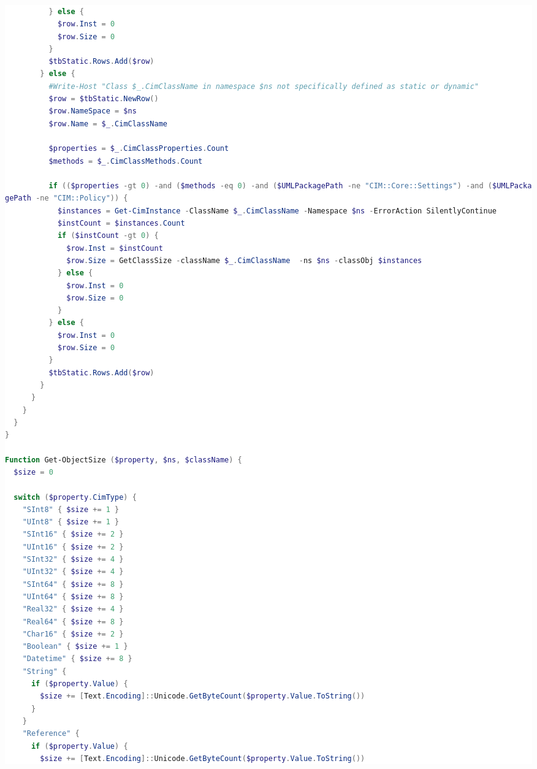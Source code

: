 ```powershell
          } else {
            $row.Inst = 0
            $row.Size = 0
          }
          $tbStatic.Rows.Add($row)
        } else {
          #Write-Host "Class $_.CimClassName in namespace $ns not specifically defined as static or dynamic"
          $row = $tbStatic.NewRow()
          $row.NameSpace = $ns
          $row.Name = $_.CimClassName

          $properties = $_.CimClassProperties.Count
          $methods = $_.CimClassMethods.Count
 
          if (($properties -gt 0) -and ($methods -eq 0) -and ($UMLPackagePath -ne "CIM::Core::Settings") -and ($UMLPackagePath -ne "CIM::Policy")) {
            $instances = Get-CimInstance -ClassName $_.CimClassName -Namespace $ns -ErrorAction SilentlyContinue 
            $instCount = $instances.Count
            if ($instCount -gt 0) {
              $row.Inst = $instCount
              $row.Size = GetClassSize -className $_.CimClassName  -ns $ns -classObj $instances
            } else {
              $row.Inst = 0
              $row.Size = 0
            }
          } else {
            $row.Inst = 0
            $row.Size = 0
          }
          $tbStatic.Rows.Add($row)
        }
      }
    }
  }
}

Function Get-ObjectSize ($property, $ns, $className) {
  $size = 0

  switch ($property.CimType) {
    "SInt8" { $size += 1 }
    "UInt8" { $size += 1 }
    "SInt16" { $size += 2 }
    "UInt16" { $size += 2 }
    "SInt32" { $size += 4 }
    "UInt32" { $size += 4 }
    "SInt64" { $size += 8 }
    "UInt64" { $size += 8 }
    "Real32" { $size += 4 }
    "Real64" { $size += 8 }
    "Char16" { $size += 2 }
    "Boolean" { $size += 1 }
    "Datetime" { $size += 8 }
    "String" {
      if ($property.Value) {
        $size += [Text.Encoding]::Unicode.GetByteCount($property.Value.ToString())
      }
    }
    "Reference" {
      if ($property.Value) {
        $size += [Text.Encoding]::Unicode.GetByteCount($property.Value.ToString())
```